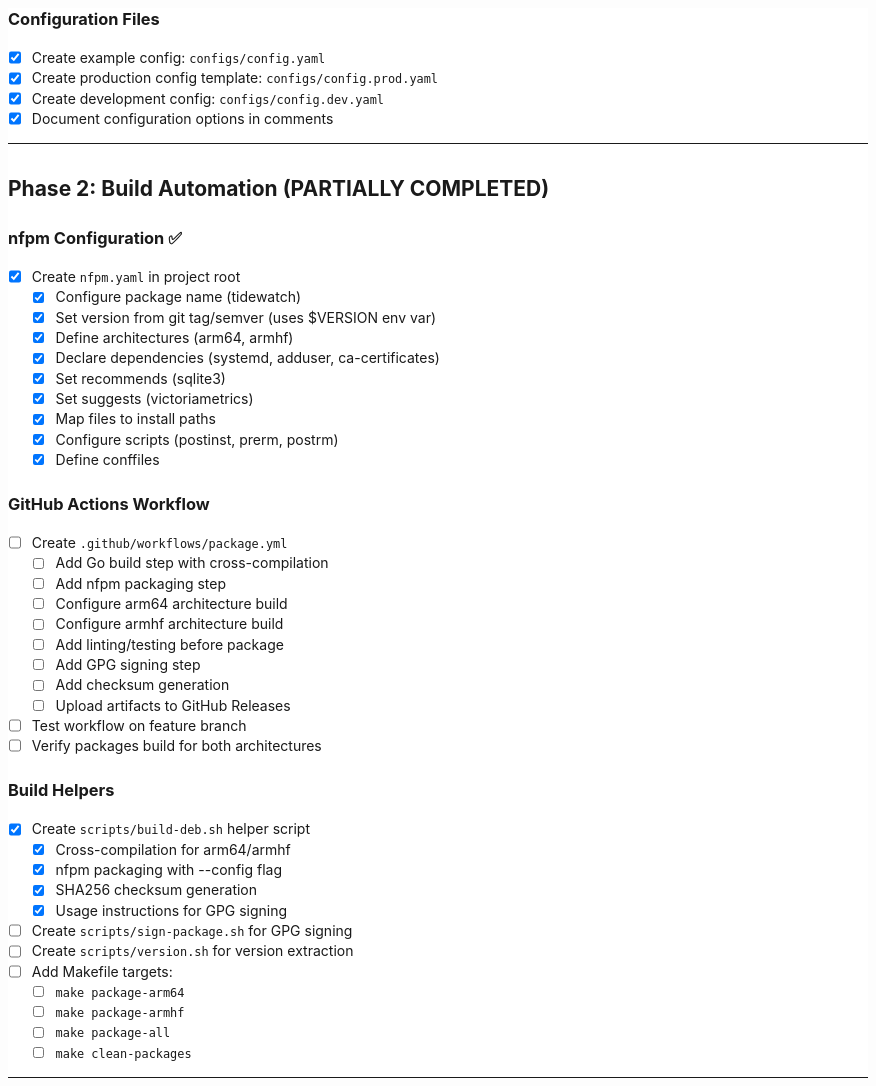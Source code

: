 ### Configuration Files
- [x] Create example config: `configs/config.yaml`
- [x] Create production config template: `configs/config.prod.yaml`
- [x] Create development config: `configs/config.dev.yaml`
- [x] Document configuration options in comments

---

## Phase 2: Build Automation (PARTIALLY COMPLETED)

### nfpm Configuration ✅
- [x] Create `nfpm.yaml` in project root
  - [x] Configure package name (tidewatch)
  - [x] Set version from git tag/semver (uses $VERSION env var)
  - [x] Define architectures (arm64, armhf)
  - [x] Declare dependencies (systemd, adduser, ca-certificates)
  - [x] Set recommends (sqlite3)
  - [x] Set suggests (victoriametrics)
  - [x] Map files to install paths
  - [x] Configure scripts (postinst, prerm, postrm)
  - [x] Define conffiles

### GitHub Actions Workflow
- [ ] Create `.github/workflows/package.yml`
  - [ ] Add Go build step with cross-compilation
  - [ ] Add nfpm packaging step
  - [ ] Configure arm64 architecture build
  - [ ] Configure armhf architecture build
  - [ ] Add linting/testing before package
  - [ ] Add GPG signing step
  - [ ] Add checksum generation
  - [ ] Upload artifacts to GitHub Releases
- [ ] Test workflow on feature branch
- [ ] Verify packages build for both architectures

### Build Helpers
- [x] Create `scripts/build-deb.sh` helper script
  - [x] Cross-compilation for arm64/armhf
  - [x] nfpm packaging with --config flag
  - [x] SHA256 checksum generation
  - [x] Usage instructions for GPG signing
- [ ] Create `scripts/sign-package.sh` for GPG signing
- [ ] Create `scripts/version.sh` for version extraction
- [ ] Add Makefile targets:
  - [ ] `make package-arm64`
  - [ ] `make package-armhf`
  - [ ] `make package-all`
  - [ ] `make clean-packages`

---
